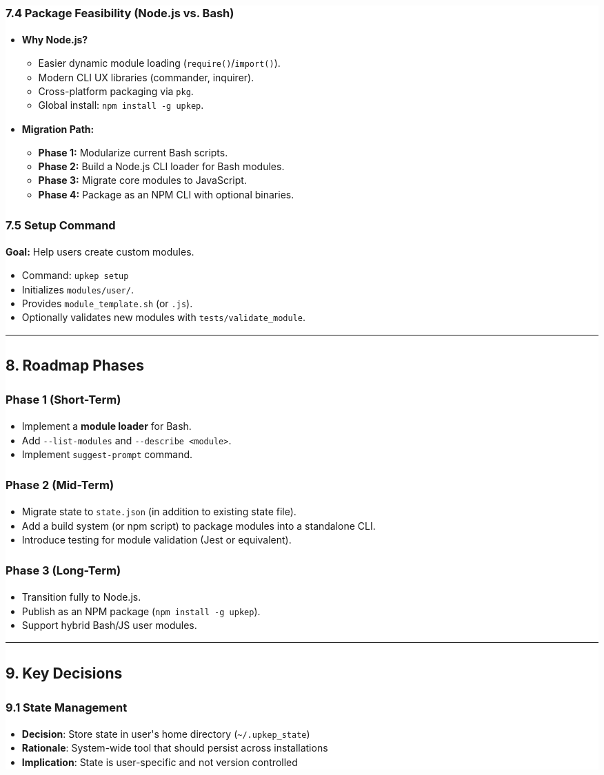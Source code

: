 ### **7.4 Package Feasibility (Node.js vs. Bash)**

* **Why Node.js?**

  * Easier dynamic module loading (`require()`/`import()`).
  * Modern CLI UX libraries (commander, inquirer).
  * Cross-platform packaging via `pkg`.
  * Global install: `npm install -g upkep`.
* **Migration Path:**

  * **Phase 1:** Modularize current Bash scripts.
  * **Phase 2:** Build a Node.js CLI loader for Bash modules.
  * **Phase 3:** Migrate core modules to JavaScript.
  * **Phase 4:** Package as an NPM CLI with optional binaries.

### **7.5 Setup Command**

**Goal:** Help users create custom modules.

* Command: `upkep setup`
* Initializes `modules/user/`.
* Provides `module_template.sh` (or `.js`).
* Optionally validates new modules with `tests/validate_module`.

---

## **8. Roadmap Phases**

### **Phase 1 (Short-Term)**

* Implement a **module loader** for Bash.
* Add `--list-modules` and `--describe <module>`.
* Implement `suggest-prompt` command.

### **Phase 2 (Mid-Term)**

* Migrate state to `state.json` (in addition to existing state file).
* Add a build system (or npm script) to package modules into a standalone CLI.
* Introduce testing for module validation (Jest or equivalent).

### **Phase 3 (Long-Term)**

* Transition fully to Node.js.
* Publish as an NPM package (`npm install -g upkep`).
* Support hybrid Bash/JS user modules.

---

## **9. Key Decisions**

### **9.1 State Management**
- **Decision**: Store state in user's home directory (`~/.upkep_state`)
- **Rationale**: System-wide tool that should persist across installations
- **Implication**: State is user-specific and not version controlled
